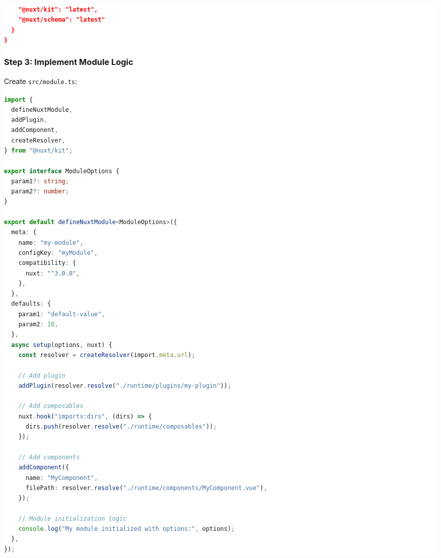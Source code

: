 ```json
    "@nuxt/kit": "latest",
    "@nuxt/schema": "latest"
  }
}
```

### Step 3: Implement Module Logic

Create `src/module.ts`:

```typescript
import {
  defineNuxtModule,
  addPlugin,
  addComponent,
  createResolver,
} from "@nuxt/kit";

export interface ModuleOptions {
  param1?: string;
  param2?: number;
}

export default defineNuxtModule<ModuleOptions>({
  meta: {
    name: "my-module",
    configKey: "myModule",
    compatibility: {
      nuxt: "^3.0.0",
    },
  },
  defaults: {
    param1: "default-value",
    param2: 10,
  },
  async setup(options, nuxt) {
    const resolver = createResolver(import.meta.url);

    // Add plugin
    addPlugin(resolver.resolve("./runtime/plugins/my-plugin"));

    // Add composables
    nuxt.hook("imports:dirs", (dirs) => {
      dirs.push(resolver.resolve("./runtime/composables"));
    });

    // Add components
    addComponent({
      name: "MyComponent",
      filePath: resolver.resolve("./runtime/components/MyComponent.vue"),
    });

    // Module initialization logic
    console.log("My module initialized with options:", options);
  },
});
```
